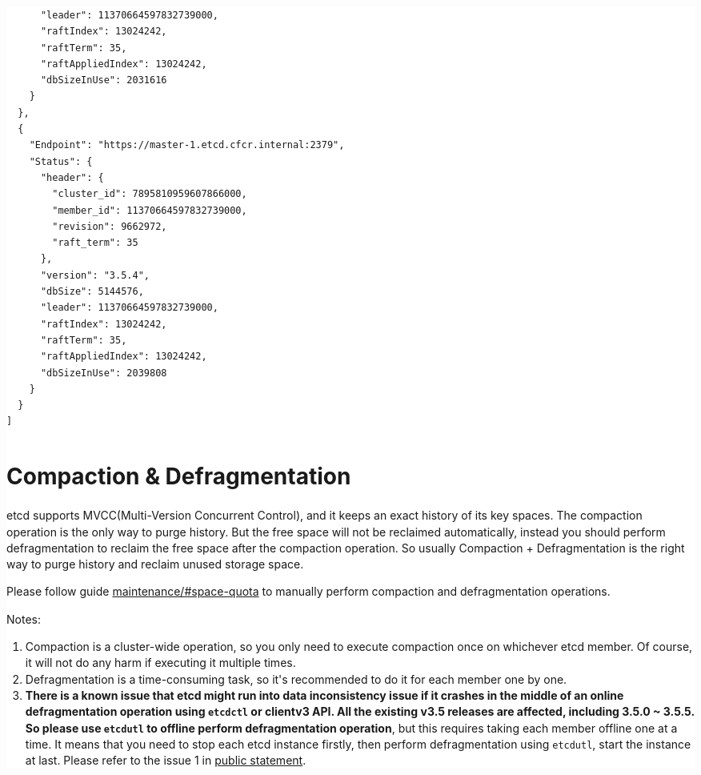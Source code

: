 ```
      "leader": 11370664597832739000,
      "raftIndex": 13024242,
      "raftTerm": 35,
      "raftAppliedIndex": 13024242,
      "dbSizeInUse": 2031616
    }
  },
  {
    "Endpoint": "https://master-1.etcd.cfcr.internal:2379",
    "Status": {
      "header": {
        "cluster_id": 7895810959607866000,
        "member_id": 11370664597832739000,
        "revision": 9662972,
        "raft_term": 35
      },
      "version": "3.5.4",
      "dbSize": 5144576,
      "leader": 11370664597832739000,
      "raftIndex": 13024242,
      "raftTerm": 35,
      "raftAppliedIndex": 13024242,
      "dbSizeInUse": 2039808
    }
  }
]
```

# Compaction & Defragmentation
etcd supports MVCC(Multi-Version Concurrent Control), and it keeps an exact history of its key spaces.
The compaction operation is the only way to purge history. But the free space will not be reclaimed automatically,
instead you should perform defragmentation to reclaim the free space after the compaction operation.
So usually Compaction + Defragmentation is the right way to purge history and reclaim unused storage space.

Please follow guide [maintenance/#space-quota](https://etcd.io/docs/v3.5/op-guide/maintenance/#space-quota)
to manually perform compaction and defragmentation operations.

Notes:
1. Compaction is a cluster-wide operation, so you only need to execute compaction once on whichever etcd member.
Of course, it will not do any harm if executing it multiple times.
2. Defragmentation is a time-consuming task, so it's recommended to do it for each member one by one.
3. **There is a known issue that etcd might run into data inconsistency issue if it crashes in the middle of an online
defragmentation operation using `etcdctl` or clientv3 API. All the existing v3.5 releases are affected, including 3.5.0 ~ 3.5.5.
So please use `etcdutl` to offline perform defragmentation operation**, but this requires taking each member offline one at a time.
It means that you need to stop each etcd instance firstly, then perform defragmentation using `etcdutl`, start the instance at last.
Please refer to the issue 1 in [public statement](https://docs.google.com/document/d/1q6PausGMsj-ZyqN2Zx0W8426KsB5GEh3XA801JxBCiE/edit).
